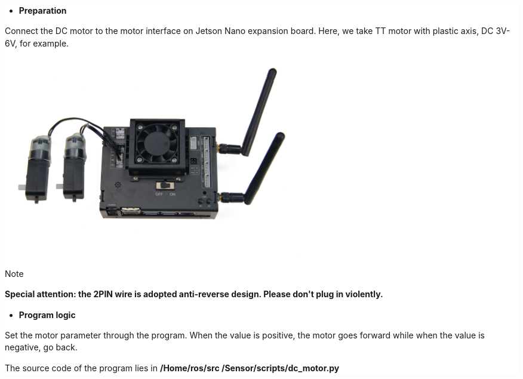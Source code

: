 * **Preparation**

Connect the DC motor to the motor interface on Jetson Nano expansion board. Here, we take TT motor with plastic axis, DC 3V-6V, for example.

<img class="common_img" src="../_static/media/chapter_6_2/section_11/media/image2.png" style="width:500px"  />

> [!NOTE]
>
> **Special attention: the 2PIN wire is adopted anti-reverse design. Please don't plug in violently.**

* **Program logic**

Set the motor parameter through the program. When the value is positive, the motor goes forward while when the value is negative, go back.

The source code of the program lies in **/Home/ros/src /Sensor/scripts/dc_motor.py**
